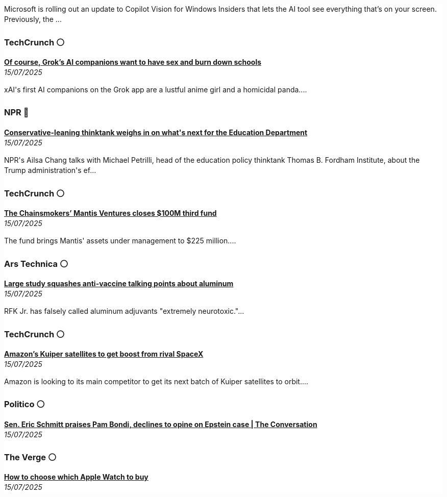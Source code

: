 Microsoft is rolling out an update to Copilot Vision for Windows Insiders that lets the AI tool see everything that’s on your screen. Previously, the ...


### TechCrunch ⚪
**[Of course, Grok’s AI companions want to have sex and burn down schools](https://techcrunch.com/2025/07/15/of-course-groks-ai-companions-want-to-have-sex-and-burn-down-schools/)**  
*15/07/2025*

xAI's first AI companions on the Grok app are a lustful anime girl and a homicidal panda....


### NPR 🔵
**[Conservative-leaning thinktank weighs in on what's next for the Education Department](https://www.npr.org/2025/07/15/nx-s1-5468470/conservative-leaning-thinktank-weighs-in-on-whats-next-for-the-education-department)**  
*15/07/2025*

NPR's Ailsa Chang talks with Michael Petrilli, head of the education policy thinktank Thomas B. Fordham Institute, about the Trump administration's ef...


### TechCrunch ⚪
**[The Chainsmokers’ Mantis Ventures closes $100M third fund](https://techcrunch.com/2025/07/15/the-chainsmokers-mantis-ventures-closes-100m-third-fund/)**  
*15/07/2025*

The fund brings Mantis' assets under management to $225 million....


### Ars Technica ⚪
**[Large study squashes anti-vaccine talking points about aluminum](https://arstechnica.com/health/2025/07/large-study-squashes-anti-vaccine-talking-points-about-aluminum/)**  
*15/07/2025*

RFK Jr. has falsely called aluminum adjuvants "extremely neurotoxic."...


### TechCrunch ⚪
**[Amazon’s Kuiper satellites to get boost from rival SpaceX](https://techcrunch.com/2025/07/15/amazons-kuiper-satellites-to-get-boost-from-rival-spacex/)**  
*15/07/2025*

Amazon is looking to its main competitor to get its next batch of Kuiper satellites to orbit....


### Politico ⚪
**[Sen. Eric Schmitt praises Pam Bondi, declines to opine on Epstein case | The Conversation](https://www.politico.com/video/2025/07/15/sen-eric-schmitt-praises-pam-bondi-declines-to-opine-on-epstein-case-the-conversation-1684226)**  
*15/07/2025*




### The Verge ⚪
**[How to choose which Apple Watch to buy](https://www.theverge.com/23037217/best-apple-watch-series-se-ultra)**  
*15/07/2025*

